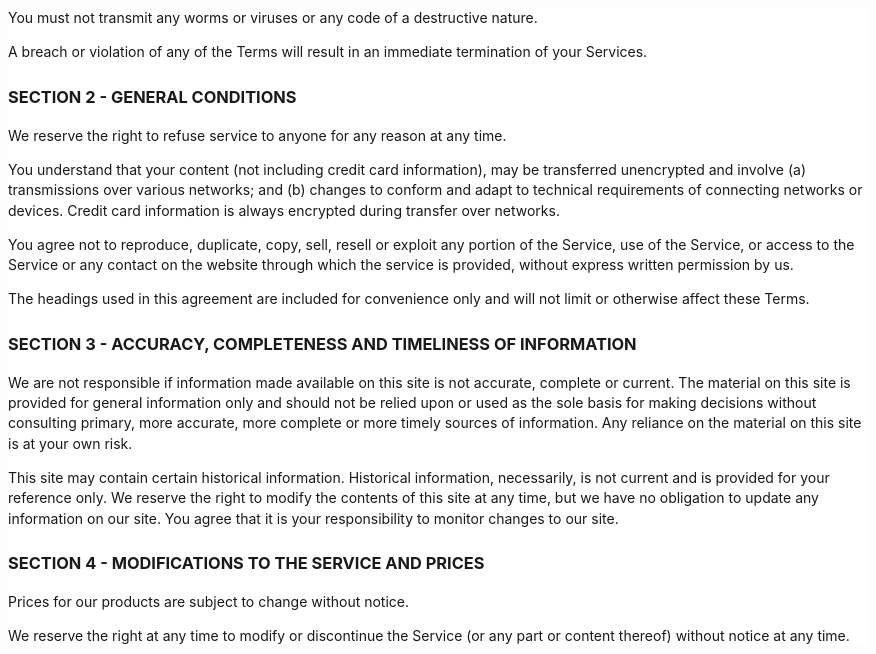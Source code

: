 <p>
  You must not transmit any worms or viruses or any code of a destructive nature.
</p>

<p>
  A breach or violation of any of the Terms will result in an immediate termination of your Services.
</p>

<h3>SECTION 2 - GENERAL CONDITIONS</h3>

<p>
  We reserve the right to refuse service to anyone for any reason at any time.
</p>

<p>
  You understand that your content (not including credit card information), may be transferred unencrypted and involve (a) transmissions over various networks; and (b) changes to conform and adapt to technical requirements of connecting networks or devices. Credit card information is always encrypted during transfer over networks.
</p>

<p>
  You agree not to reproduce, duplicate, copy, sell, resell or exploit any portion of the Service, use of the Service, or access to the Service or any contact on the website through which the service is provided, without express written permission by us.
</p>

<p>
  The headings used in this agreement are included for convenience only and will not limit or otherwise affect these Terms.
</p>

<h3>SECTION 3 - ACCURACY, COMPLETENESS AND TIMELINESS OF INFORMATION</h3>

<p>
  We are not responsible if information made available on this site is not accurate, complete or current. The material on this site is provided for general information only and should not be relied upon or used as the sole basis for making decisions without consulting primary, more accurate, more complete or more timely sources of information. Any reliance on the material on this site is at your own risk.
</p>

<p>
  This site may contain certain historical information. Historical information, necessarily, is not current and is provided for your reference only. We reserve the right to modify the contents of this site at any time, but we have no obligation to update any information on our site. You agree that it is your responsibility to monitor changes to our site.
</p>

<h3>SECTION 4 - MODIFICATIONS TO THE SERVICE AND PRICES</h3>

<p>
  Prices for our products are subject to change without notice.
</p>

<p>
  We reserve the right at any time to modify or discontinue the Service (or any part or content thereof) without notice at any time.
</p>
